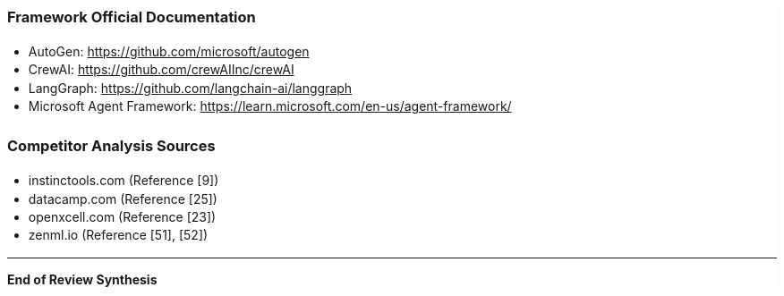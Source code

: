 ### Framework Official Documentation
- AutoGen: https://github.com/microsoft/autogen
- CrewAI: https://github.com/crewAIInc/crewAI
- LangGraph: https://github.com/langchain-ai/langgraph
- Microsoft Agent Framework: https://learn.microsoft.com/en-us/agent-framework/

### Competitor Analysis Sources
- instinctools.com (Reference [9])
- datacamp.com (Reference [25])
- openxcell.com (Reference [23])
- zenml.io (Reference [51], [52])

---

**End of Review Synthesis**
